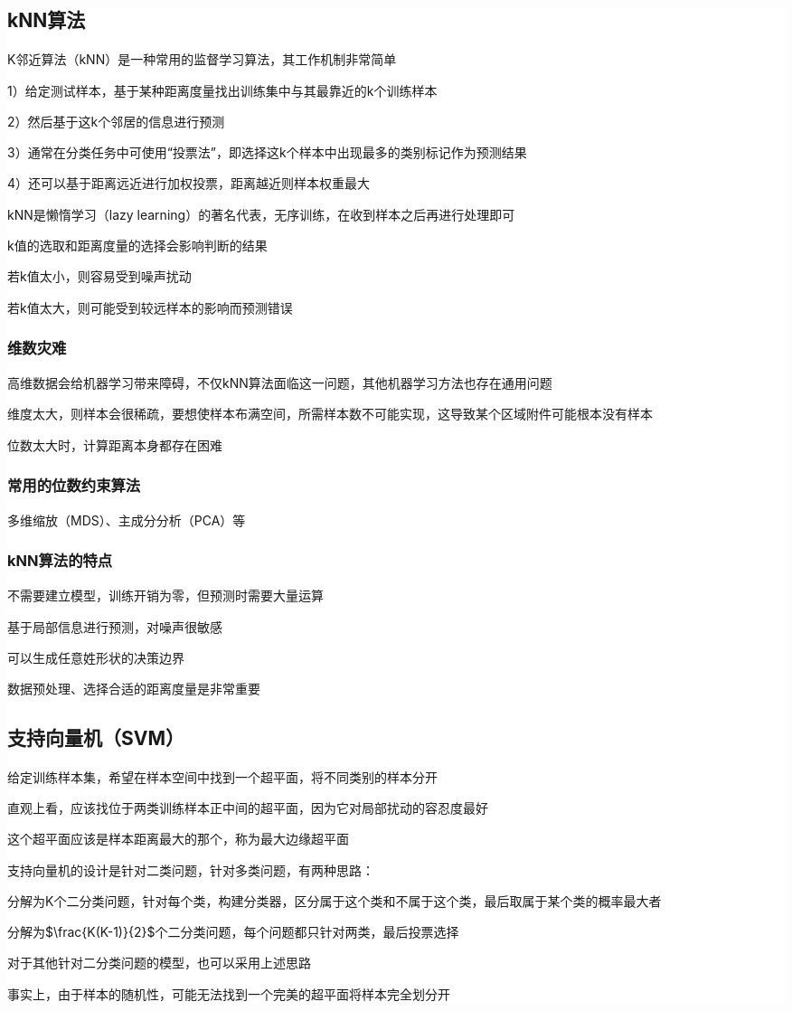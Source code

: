 ## kNN算法

K邻近算法（kNN）是一种常用的监督学习算法，其工作机制非常简单

1）给定测试样本，基于某种距离度量找出训练集中与其最靠近的k个训练样本

2）然后基于这k个邻居的信息进行预测

3）通常在分类任务中可使用“投票法”，即选择这k个样本中出现最多的类别标记作为预测结果

4）还可以基于距离远近进行加权投票，距离越近则样本权重最大

kNN是懒惰学习（lazy learning）的著名代表，无序训练，在收到样本之后再进行处理即可

k值的选取和距离度量的选择会影响判断的结果

若k值太小，则容易受到噪声扰动

若k值太大，则可能受到较远样本的影响而预测错误

### 维数灾难

高维数据会给机器学习带来障碍，不仅kNN算法面临这一问题，其他机器学习方法也存在通用问题

维度太大，则样本会很稀疏，要想使样本布满空间，所需样本数不可能实现，这导致某个区域附件可能根本没有样本

位数太大时，计算距离本身都存在困难

### 常用的位数约束算法

多维缩放（MDS）、主成分分析（PCA）等

### kNN算法的特点

不需要建立模型，训练开销为零，但预测时需要大量运算

基于局部信息进行预测，对噪声很敏感

可以生成任意姓形状的决策边界

数据预处理、选择合适的距离度量是非常重要

## 支持向量机（SVM）

给定训练样本集，希望在样本空间中找到一个超平面，将不同类别的样本分开

直观上看，应该找位于两类训练样本正中间的超平面，因为它对局部扰动的容忍度最好

这个超平面应该是样本距离最大的那个，称为最大边缘超平面

支持向量机的设计是针对二类问题，针对多类问题，有两种思路：

分解为K个二分类问题，针对每个类，构建分类器，区分属于这个类和不属于这个类，最后取属于某个类的概率最大者

分解为$\frac{K(K-1)}{2}$个二分类问题，每个问题都只针对两类，最后投票选择

对于其他针对二分类问题的模型，也可以采用上述思路

事实上，由于样本的随机性，可能无法找到一个完美的超平面将样本完全划分开
